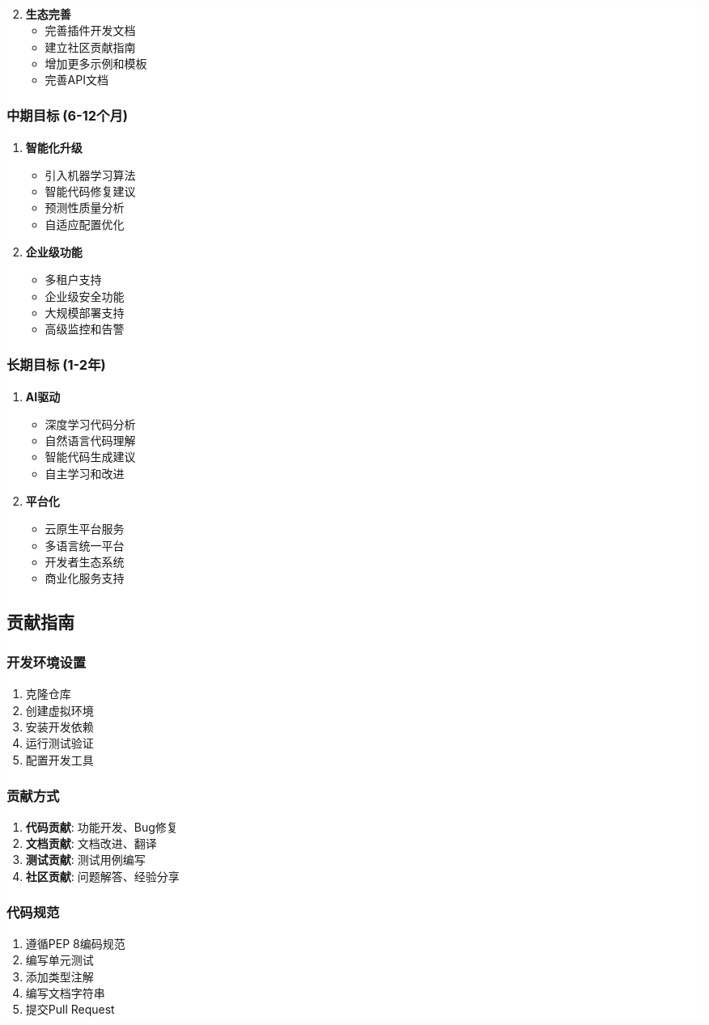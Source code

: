 2. **生态完善**
   - 完善插件开发文档
   - 建立社区贡献指南
   - 增加更多示例和模板
   - 完善API文档

### 中期目标 (6-12个月)
1. **智能化升级**
   - 引入机器学习算法
   - 智能代码修复建议
   - 预测性质量分析
   - 自适应配置优化

2. **企业级功能**
   - 多租户支持
   - 企业级安全功能
   - 大规模部署支持
   - 高级监控和告警

### 长期目标 (1-2年)
1. **AI驱动**
   - 深度学习代码分析
   - 自然语言代码理解
   - 智能代码生成建议
   - 自主学习和改进

2. **平台化**
   - 云原生平台服务
   - 多语言统一平台
   - 开发者生态系统
   - 商业化服务支持

## 贡献指南

### 开发环境设置
1. 克隆仓库
2. 创建虚拟环境
3. 安装开发依赖
4. 运行测试验证
5. 配置开发工具

### 贡献方式
1. **代码贡献**: 功能开发、Bug修复
2. **文档贡献**: 文档改进、翻译
3. **测试贡献**: 测试用例编写
4. **社区贡献**: 问题解答、经验分享

### 代码规范
1. 遵循PEP 8编码规范
2. 编写单元测试
3. 添加类型注解
4. 编写文档字符串
5. 提交Pull Request
